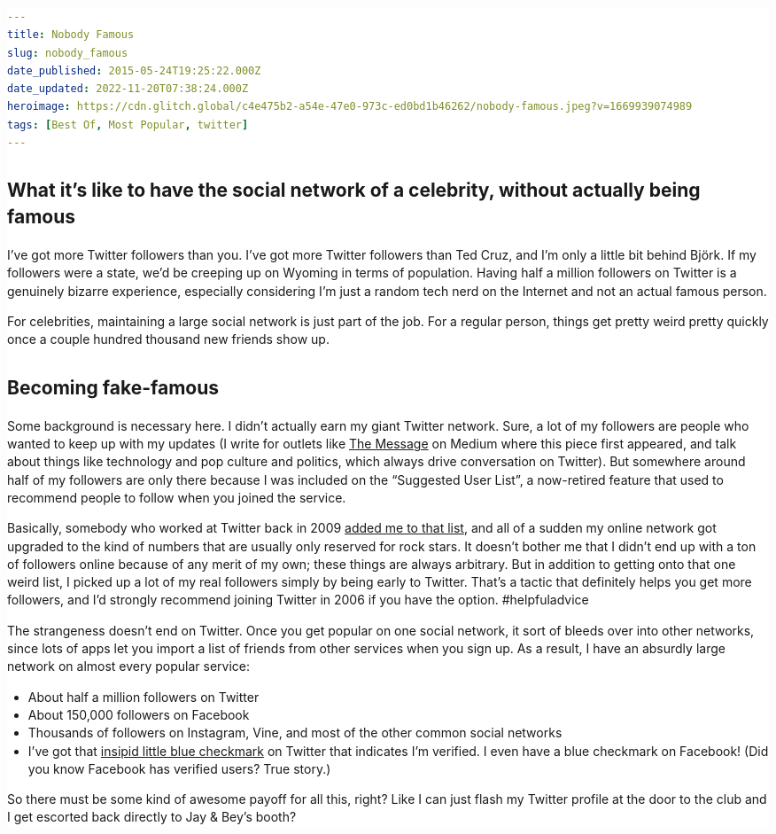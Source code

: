 ```yaml
---
title: Nobody Famous
slug: nobody_famous
date_published: 2015-05-24T19:25:22.000Z
date_updated: 2022-11-20T07:38:24.000Z
heroimage: https://cdn.glitch.global/c4e475b2-a54e-47e0-973c-ed0bd1b46262/nobody-famous.jpeg?v=1669939074989
tags: [Best Of, Most Popular, twitter]
---
```


## What it’s like to have the social network of a celebrity, without actually being famous

I’ve got more Twitter followers than you. I’ve got more Twitter followers than Ted Cruz, and I’m only a little bit behind Björk. If my followers were a state, we’d be creeping up on Wyoming in terms of population. Having half a million followers on Twitter is a genuinely bizarre experience, especially considering I’m just a random tech nerd on the Internet and not an actual famous person.

For celebrities, maintaining a large social network is just part of the job. For a regular person, things get pretty weird pretty quickly once a couple hundred thousand new friends show up.

## Becoming fake-famous

Some background is necessary here. I didn’t actually earn my giant Twitter network. Sure, a lot of my followers are people who wanted to keep up with my updates (I write for outlets like [The Message](https://medium.com/message) on Medium where this piece first appeared, and talk about things like technology and pop culture and politics, which always drive conversation on Twitter). But somewhere around half of my followers are only there because I was included on the “Suggested User List”, a now-retired feature that used to recommend people to follow when you joined the service.

Basically, somebody who worked at Twitter back in 2009 [added me to that list](__GHOST_URL__/2009/12/29/life_on_the_list/), and all of a sudden my online network got upgraded to the kind of numbers that are usually only reserved for rock stars. It doesn’t bother me that I didn’t end up with a ton of followers online because of any merit of my own; these things are always arbitrary. But in addition to getting onto that one weird list, I picked up a lot of my real followers simply by being early to Twitter. That’s a tactic that definitely helps you get more followers, and I’d strongly recommend joining Twitter in 2006 if you have the option. #helpfuladvice

The strangeness doesn’t end on Twitter. Once you get popular on one social network, it sort of bleeds over into other networks, since lots of apps let you import a list of friends from other services when you sign up. As a result, I have an absurdly large network on almost every popular service:

- About half a million followers on Twitter
- About 150,000 followers on Facebook
- Thousands of followers on Instagram, Vine, and most of the other common social networks
- I’ve got that [insipid little blue checkmark](/2013/03/01/what_its_like_being_verified_on_twitter/) on Twitter that indicates I’m verified. I even have a blue checkmark on Facebook! (Did you know Facebook has verified users? True story.)

So there must be some kind of awesome payoff for all this, right? Like I can just flash my Twitter profile at the door to the club and I get escorted back directly to Jay & Bey’s booth?
